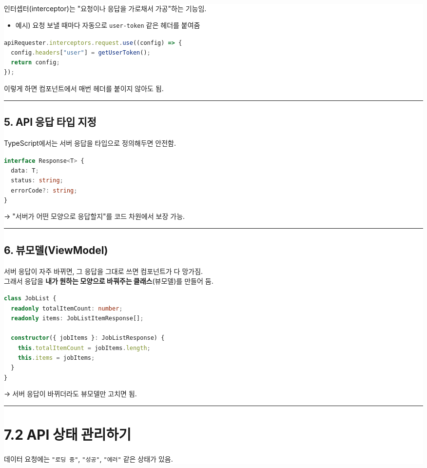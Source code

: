 인터셉터(interceptor)는 "요청이나 응답을 가로채서 가공"하는 기능임.

- 예시) 요청 보낼 때마다 자동으로 `user-token` 같은 헤더를 붙여줌

```ts
apiRequester.interceptors.request.use((config) => {
  config.headers["user"] = getUserToken();
  return config;
});
```

이렇게 하면 컴포넌트에서 매번 헤더를 붙이지 않아도 됨.

---

## 5. API 응답 타입 지정

TypeScript에서는 서버 응답을 타입으로 정의해두면 안전함.

```ts
interface Response<T> {
  data: T;
  status: string;
  errorCode?: string;
}
```

→ "서버가 어떤 모양으로 응답할지"를 코드 차원에서 보장 가능.

---

## 6. 뷰모델(ViewModel)

서버 응답이 자주 바뀌면, 그 응답을 그대로 쓰면 컴포넌트가 다 망가짐.  
그래서 응답을 **내가 원하는 모양으로 바꿔주는 클래스**(뷰모델)를 만들어 둠.

```ts
class JobList {
  readonly totalItemCount: number;
  readonly items: JobListItemResponse[];

  constructor({ jobItems }: JobListResponse) {
    this.totalItemCount = jobItems.length;
    this.items = jobItems;
  }
}
```

→ 서버 응답이 바뀌더라도 뷰모델만 고치면 됨.

---

# 7.2 API 상태 관리하기

데이터 요청에는 `"로딩 중"`, `"성공"`, `"에러"` 같은 상태가 있음.
